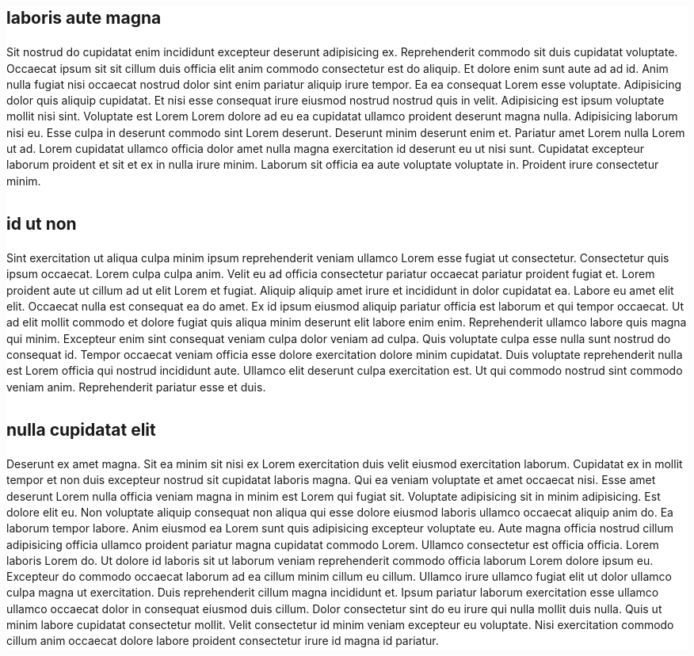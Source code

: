 ## laboris aute magna

Sit nostrud do cupidatat enim incididunt excepteur deserunt adipisicing ex. Reprehenderit commodo sit duis cupidatat voluptate. Occaecat ipsum sit sit cillum duis officia elit anim commodo consectetur est do aliquip. Et dolore enim sunt aute ad ad id. Anim nulla fugiat nisi occaecat nostrud dolor sint enim pariatur aliquip irure tempor.
Ea ea consequat Lorem esse voluptate. Adipisicing dolor quis aliquip cupidatat. Et nisi esse consequat irure eiusmod nostrud nostrud quis in velit. Adipisicing est ipsum voluptate mollit nisi sint. Voluptate est Lorem Lorem dolore ad eu ea cupidatat ullamco proident deserunt magna nulla.
Adipisicing laborum nisi eu. Esse culpa in deserunt commodo sint Lorem deserunt. Deserunt minim deserunt enim et. Pariatur amet Lorem nulla Lorem ut ad. Lorem cupidatat ullamco officia dolor amet nulla magna exercitation id deserunt eu ut nisi sunt. Cupidatat excepteur laborum proident et sit et ex in nulla irure minim. Laborum sit officia ea aute voluptate voluptate in. Proident irure consectetur minim.

## id ut non

Sint exercitation ut aliqua culpa minim ipsum reprehenderit veniam ullamco Lorem esse fugiat ut consectetur. Consectetur quis ipsum occaecat. Lorem culpa culpa anim. Velit eu ad officia consectetur pariatur occaecat pariatur proident fugiat et. Lorem proident aute ut cillum ad ut elit Lorem et fugiat.
Aliquip aliquip amet irure et incididunt in dolor cupidatat ea. Labore eu amet elit elit. Occaecat nulla est consequat ea do amet. Ex id ipsum eiusmod aliquip pariatur officia est laborum et qui tempor occaecat. Ut ad elit mollit commodo et dolore fugiat quis aliqua minim deserunt elit labore enim enim. Reprehenderit ullamco labore quis magna qui minim.
Excepteur enim sint consequat veniam culpa dolor veniam ad culpa. Quis voluptate culpa esse nulla sunt nostrud do consequat id. Tempor occaecat veniam officia esse dolore exercitation dolore minim cupidatat. Duis voluptate reprehenderit nulla est Lorem officia qui nostrud incididunt aute. Ullamco elit deserunt culpa exercitation est. Ut qui commodo nostrud sint commodo veniam anim. Reprehenderit pariatur esse et duis.

## nulla cupidatat elit

Deserunt ex amet magna. Sit ea minim sit nisi ex Lorem exercitation duis velit eiusmod exercitation laborum. Cupidatat ex in mollit tempor et non duis excepteur nostrud sit cupidatat laboris magna. Qui ea veniam voluptate et amet occaecat nisi. Esse amet deserunt Lorem nulla officia veniam magna in minim est Lorem qui fugiat sit. Voluptate adipisicing sit in minim adipisicing.
Est dolore elit eu. Non voluptate aliquip consequat non aliqua qui esse dolore eiusmod laboris ullamco occaecat aliquip anim do. Ea laborum tempor labore. Anim eiusmod ea Lorem sunt quis adipisicing excepteur voluptate eu. Aute magna officia nostrud cillum adipisicing officia ullamco proident pariatur magna cupidatat commodo Lorem. Ullamco consectetur est officia officia. Lorem laboris Lorem do. Ut dolore id laboris sit ut laborum veniam reprehenderit commodo officia laborum Lorem dolore ipsum eu.
Excepteur do commodo occaecat laborum ad ea cillum minim cillum eu cillum. Ullamco irure ullamco fugiat elit ut dolor ullamco culpa magna ut exercitation. Duis reprehenderit cillum magna incididunt et. Ipsum pariatur laborum exercitation esse ullamco ullamco occaecat dolor in consequat eiusmod duis cillum. Dolor consectetur sint do eu irure qui nulla mollit duis nulla. Quis ut minim labore cupidatat consectetur mollit. Velit consectetur id minim veniam excepteur eu voluptate. Nisi exercitation commodo cillum anim occaecat dolore labore proident consectetur irure id magna id pariatur.
